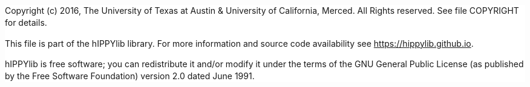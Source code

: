 
Copyright (c) 2016, The University of Texas at Austin & University of California, Merced.
All Rights reserved.
See file COPYRIGHT for details.

This file is part of the hIPPYlib library. For more information and source code
availability see https://hippylib.github.io.

hIPPYlib is free software; you can redistribute it and/or modify it under the terms of the GNU General Public License (as published by the Free Software Foundation) version 2.0 dated June 1991.
